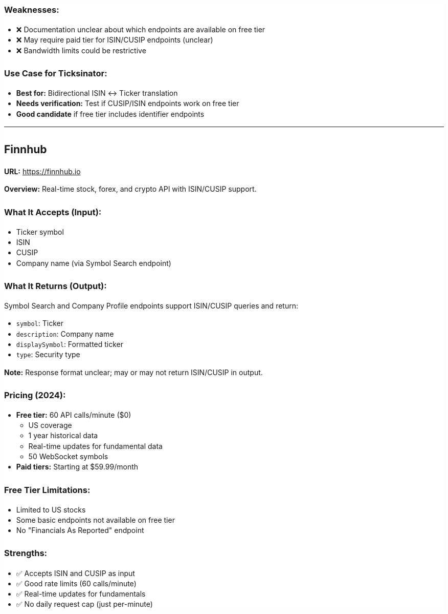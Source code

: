 ### Weaknesses:
- ❌ Documentation unclear about which endpoints are available on free tier
- ❌ May require paid tier for ISIN/CUSIP endpoints (unclear)
- ❌ Bandwidth limits could be restrictive

### Use Case for Ticksinator:
- **Best for:** Bidirectional ISIN ↔ Ticker translation
- **Needs verification:** Test if CUSIP/ISIN endpoints work on free tier
- **Good candidate** if free tier includes identifier endpoints

---

## Finnhub

**URL:** https://finnhub.io

**Overview:** Real-time stock, forex, and crypto API with ISIN/CUSIP support.

### What It Accepts (Input):
- Ticker symbol
- ISIN
- CUSIP
- Company name (via Symbol Search endpoint)

### What It Returns (Output):
Symbol Search and Company Profile endpoints support ISIN/CUSIP queries and return:
- `symbol`: Ticker
- `description`: Company name
- `displaySymbol`: Formatted ticker
- `type`: Security type

**Note:** Response format unclear; may or may not return ISIN/CUSIP in output.

### Pricing (2024):
- **Free tier:** 60 API calls/minute ($0)
  - US coverage
  - 1 year historical data
  - Real-time updates for fundamental data
  - 50 WebSocket symbols
- **Paid tiers:** Starting at $59.99/month

### Free Tier Limitations:
- Limited to US stocks
- Some basic endpoints not available on free tier
- No "Financials As Reported" endpoint

### Strengths:
- ✅ Accepts ISIN and CUSIP as input
- ✅ Good rate limits (60 calls/minute)
- ✅ Real-time updates for fundamentals
- ✅ No daily request cap (just per-minute)
